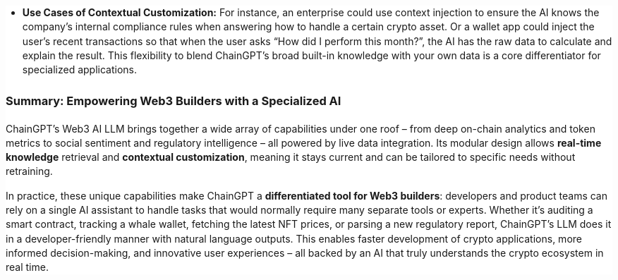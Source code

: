 * **Use Cases of Contextual Customization:** For instance, an enterprise could use context injection to ensure the AI knows the company’s internal compliance rules when answering how to handle a certain crypto asset. Or a wallet app could inject the user’s recent transactions so that when the user asks “How did I perform this month?”, the AI has the raw data to calculate and explain the result. This flexibility to blend ChainGPT’s broad built-in knowledge with your own data is a core differentiator for specialized applications.

### Summary: Empowering Web3 Builders with a Specialized AI

ChainGPT’s Web3 AI LLM brings together a wide array of capabilities under one roof – from deep on-chain analytics and token metrics to social sentiment and regulatory intelligence – all powered by live data integration. Its modular design allows **real-time knowledge** retrieval and **contextual customization**, meaning it stays current and can be tailored to specific needs without retraining.

In practice, these unique capabilities make ChainGPT a **differentiated tool for Web3 builders**: developers and product teams can rely on a single AI assistant to handle tasks that would normally require many separate tools or experts. Whether it’s auditing a smart contract, tracking a whale wallet, fetching the latest NFT prices, or parsing a new regulatory report, ChainGPT’s LLM does it in a developer-friendly manner with natural language outputs. This enables faster development of crypto applications, more informed decision-making, and innovative user experiences – all backed by an AI that truly understands the crypto ecosystem in real time.
